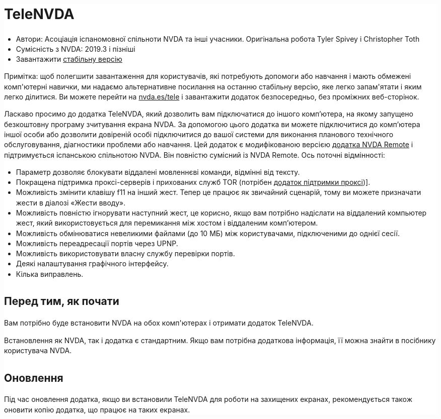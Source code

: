 # TeleNVDA #

* Автори: Асоціація іспаномовної спільноти NVDA та інші
  учасники. Оригінальна робота Tyler Spivey і Christopher Toth
* Сумісність з NVDA: 2019.3 і пізніші
* Завантажити [стабільну версію][1]

Примітка: щоб полегшити завантаження для користувачів, які потребують
допомоги або навчання і мають обмежені комп'ютерні навички, ми надаємо
альтернативне посилання на останню стабільну версію, яке легко запам'ятати і
яким легко ділитися. Ви можете перейти на
[nvda.es/tele](https://nvda.es/tele) і завантажити додаток безпосередньо,
без проміжних веб-сторінок.

Ласкаво просимо до додатка TeleNVDA, який дозволить вам підключатися до
іншого комп’ютера, на якому запущено безкоштовну програму зчитування екрана
NVDA. За допомогою цього додатка ви можете підключитися до комп’ютера іншої
особи або дозволити довіреній особі підключитися до вашої системи для
виконання планового технічного обслуговування, діагностики проблеми або
навчання. Цей додаток є модифікованою версією [додатка NVDA
Remote](https://nvdaremote.com) і підтримується іспанською спільнотою
NVDA. Він повністю сумісний із NVDA Remote. Ось поточні відмінності:

* Параметр дозволяє блокувати віддалені мовленнєві команди, відмінні від
  тексту.
* Покращена підтримка проксі-серверів і прихованих служб TOR (потрібен
  [додаток підтримки
  проксі](https://addons.nvda-project.org/addons/proxy.uk.html))].
* Можливість змінити клавішу f11 на інший жест. Тепер це працює як звичайний
  сценарій, тому ви можете призначати жести в діалозі «Жести вводу».
* Можливість повністю ігнорувати наступний жест, це корисно, якщо вам
  потрібно надіслати на віддалений компьютер жест, який використовується для
  перемикання між хостом і віддаленим комп’ютером.
* Можливість обмінюватися невеликими файлами (до 10 МБ) між користувачами,
  підключеними до однієї сесії.
* Можливість переадресації портів через UPNP.
* Можливість використовувати власну службу перевірки портів.
* Деякі налаштування графічного інтерфейсу.
* Кілька виправлень.

## Перед тим, як почати

Вам потрібно буде встановити NVDA на обох комп'ютерах і отримати додаток
TeleNVDA.

Встановлення як NVDA, так і додатка є стандартним. Якщо вам потрібна
додаткова інформація, її можна знайти в посібнику користувача NVDA.

## Оновлення

Під час оновлення додатка, якщо ви встановили TeleNVDA для роботи на
захищених екранах, рекомендується також оновити копію додатка, що працює на
таких екранах.


[1]: https://www.nvaccess.org/addonStore/legacy?file=TeleNVDA
[2]: https://github.com/nvda-es/TeleNVDA